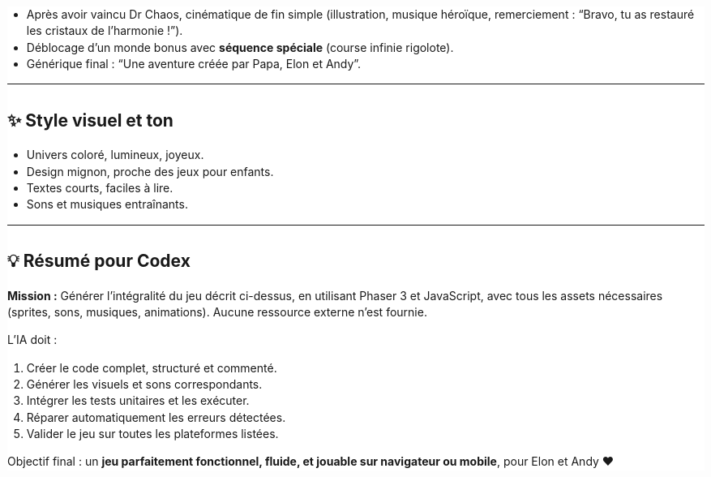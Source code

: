 - Après avoir vaincu Dr Chaos, cinématique de fin simple (illustration, musique héroïque, remerciement : “Bravo, tu as restauré les cristaux de l’harmonie !”).
- Déblocage d’un monde bonus avec **séquence spéciale** (course infinie rigolote).
- Générique final : “Une aventure créée par Papa, Elon et Andy”.

---

## ✨ Style visuel et ton

- Univers coloré, lumineux, joyeux.
- Design mignon, proche des jeux pour enfants.
- Textes courts, faciles à lire.
- Sons et musiques entraînants.

---

## 💡 Résumé pour Codex

**Mission :** Générer l’intégralité du jeu décrit ci-dessus, en utilisant Phaser 3 et JavaScript, avec tous les assets nécessaires (sprites, sons, musiques, animations). Aucune ressource externe n’est fournie.

L’IA doit :
1. Créer le code complet, structuré et commenté.
2. Générer les visuels et sons correspondants.
3. Intégrer les tests unitaires et les exécuter.
4. Réparer automatiquement les erreurs détectées.
5. Valider le jeu sur toutes les plateformes listées.

Objectif final : un **jeu parfaitement fonctionnel, fluide, et jouable sur navigateur ou mobile**, pour Elon et Andy ❤️

